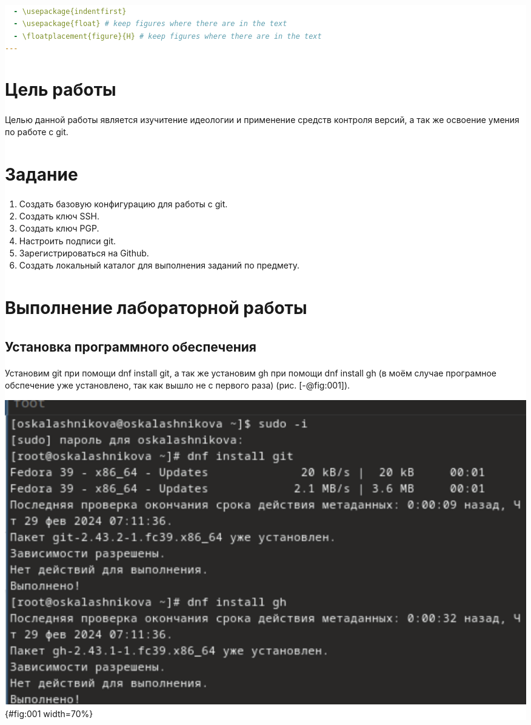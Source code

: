 ```yaml
  - \usepackage{indentfirst}
  - \usepackage{float} # keep figures where there are in the text
  - \floatplacement{figure}{H} # keep figures where there are in the text
---
```


# Цель работы

Целью данной работы является изучитение идеологии и применение средств контроля версий, а так же освоение умения по работе с git.


# Задание

1. Создать базовую конфигурацию для работы с git.
2. Создать ключ SSH.
3. Создать ключ PGP.
4. Настроить подписи git.
5. Зарегистрироваться на Github.
6. Создать локальный каталог для выполнения заданий по предмету.

# Выполнение лабораторной работы

## Установка программного обеспечения

Установим git при помощи dnf install git, а так же установим gh при помощи dnf install gh (в моём случае програмное обспечение уже установлено, так как вышло не с первого раза) (рис. [-@fig:001]).

![Установка git и gh](image/1.png){#fig:001 width=70%} 
